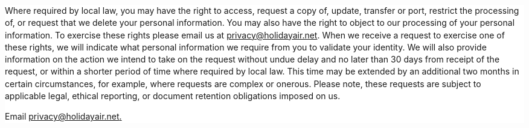 Where required by local law, you may have the right to access, request a
copy of, update, transfer or port, restrict the processing of, or
request that we delete your personal information. You may also have the
right to object to our processing of your personal information.
To exercise these rights please email us at [privacy@holidayair.net](mailto:privacy@holidayair.net).
When we receive a request to exercise one of these rights, we will indicate what
personal information we require from you to validate your identity. We
will also provide information on the action we intend to take on the
request without undue delay and no later than 30 days from receipt of
the request, or within a shorter period of time where required by local
law. This time may be extended by an additional two months in certain
circumstances, for example, where requests are complex or onerous.
Please note, these requests are subject to applicable legal, ethical
reporting, or document retention obligations imposed on us.

Email [privacy@holidayair.net.](mailto:privacy@holidayair.net)
